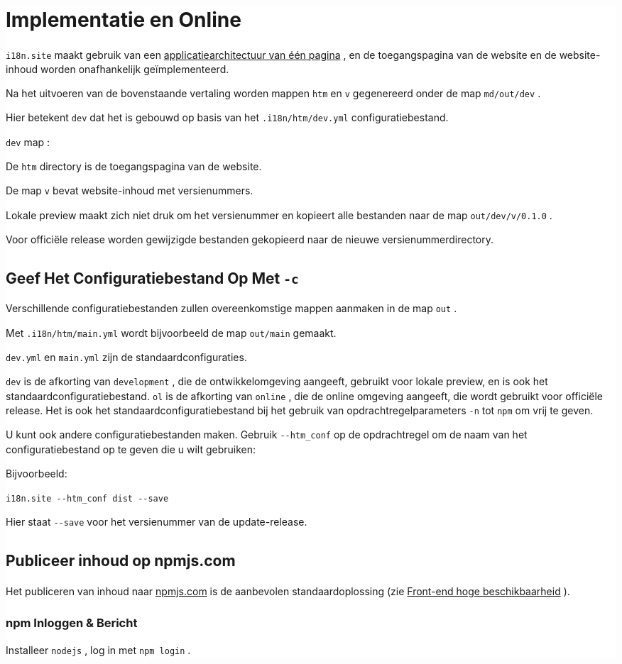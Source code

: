 # Implementatie en Online

`i18n.site` maakt gebruik van een [applicatiearchitectuur van één pagina](https://developer.mozilla.org/docs/Glossary/SPA) , en de toegangspagina van de website en de website-inhoud worden onafhankelijk geïmplementeerd.

Na het uitvoeren van de bovenstaande vertaling worden mappen `htm` en `v` gegenereerd onder de map `md/out/dev` .

Hier betekent `dev` dat het is gebouwd op basis van het `.i18n/htm/dev.yml` configuratiebestand.

`dev` map :

De `htm` directory is de toegangspagina van de website.

De map `v` bevat website-inhoud met versienummers.

Lokale preview maakt zich niet druk om het versienummer en kopieert alle bestanden naar de map `out/dev/v/0.1.0` .

Voor officiële release worden gewijzigde bestanden gekopieerd naar de nieuwe versienummerdirectory.

## Geef Het Configuratiebestand Op Met `-c`

Verschillende configuratiebestanden zullen overeenkomstige mappen aanmaken in de map `out` .

Met `.i18n/htm/main.yml` wordt bijvoorbeeld de map `out/main` gemaakt.

`dev.yml` en `main.yml` zijn de standaardconfiguraties.

`dev` is de afkorting van `development` , die de ontwikkelomgeving aangeeft, gebruikt voor lokale preview, en is ook het standaardconfiguratiebestand.
`ol` is de afkorting van `online` , die de online omgeving aangeeft, die wordt gebruikt voor officiële release. Het is ook het standaardconfiguratiebestand bij het gebruik van opdrachtregelparameters `-n` tot `npm` om vrij te geven.

U kunt ook andere configuratiebestanden maken. Gebruik `--htm_conf` op de opdrachtregel om de naam van het configuratiebestand op te geven die u wilt gebruiken:

Bijvoorbeeld:
```
i18n.site --htm_conf dist --save
```

Hier staat `--save` voor het versienummer van de update-release.

## <a rel=id href="#npm" id="npm"></a> Publiceer inhoud op npmjs.com

Het publiceren van inhoud naar [npmjs.com](//npmjs.com) is de aanbevolen standaardoplossing (zie [Front-end hoge beschikbaarheid](/i18n.site/feature#ha) ).

### npm Inloggen & Bericht

Installeer `nodejs` , log in met `npm login` .
